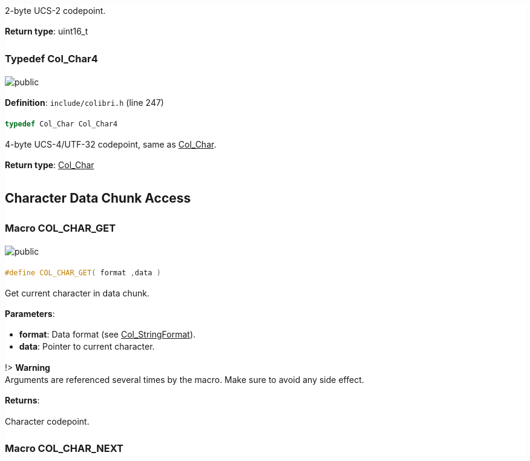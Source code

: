 2-byte UCS-2 codepoint.





**Return type**: uint16_t

<a id="group__strings_1ga2eafc0c12affd9bdae281629460cfa73"></a>
### Typedef Col\_Char4

![][public]

**Definition**: `include/colibri.h` (line 247)

```cpp
typedef Col_Char Col_Char4
```

4-byte UCS-4/UTF-32 codepoint, same as [Col\_Char](colibri_8h.md#group__strings_1gab42ee0cd75b78280e412fa5bae5eb862).





**Return type**: [Col\_Char](colibri_8h.md#group__strings_1gab42ee0cd75b78280e412fa5bae5eb862)

## Character Data Chunk Access

<a id="group__strings_1ga9ac1e66190e6ee8fe700d14e0f47e45c"></a>
### Macro COL\_CHAR\_GET

![][public]

```cpp
#define COL_CHAR_GET( format ,data )
```

Get current character in data chunk.

**Parameters**:

* **format**: Data format (see [Col\_StringFormat](colibri_8h.md#group__strings_1ga125054104f6260ea3902e6e46ebfdfa0)).
* **data**: Pointer to current character.


!> **Warning** \
Arguments are referenced several times by the macro. Make sure to avoid any side effect.


**Returns**:

Character codepoint.



<a id="group__strings_1gaf2cdba8d2bfb4a403ef3acc98da01b51"></a>
### Macro COL\_CHAR\_NEXT


[public]: https://img.shields.io/badge/-public-brightgreen (public)
[C++]: https://img.shields.io/badge/language-C%2B%2B-blue (C++)